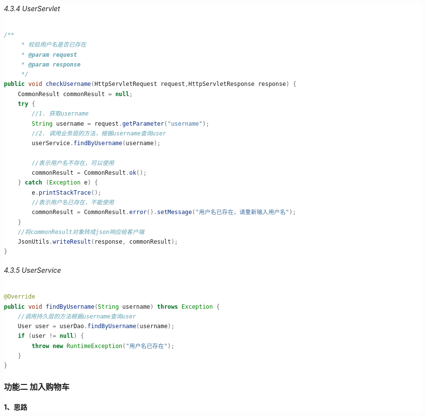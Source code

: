 

###### 4.3.4 UserServlet

```java
/**
     * 校验用户名是否已存在
     * @param request
     * @param response
     */
public void checkUsername(HttpServletRequest request,HttpServletResponse response) {
    CommonResult commonResult = null;
    try {
        //1. 获取username
        String username = request.getParameter("username");
        //2. 调用业务层的方法，根据username查询user
        userService.findByUsername(username);

        //表示用户名不存在，可以使用
        commonResult = CommonResult.ok();
    } catch (Exception e) {
        e.printStackTrace();
        //表示用户名已存在，不能使用
        commonResult = CommonResult.error().setMessage("用户名已存在，请重新输入用户名");
    }
    //将commonResult对象转成json响应给客户端
    JsonUtils.writeResult(response, commonResult);
}
```

###### 4.3.5 UserService

```java
@Override
public void findByUsername(String username) throws Exception {
    //调用持久层的方法根据username查询user
    User user = userDao.findByUsername(username);
    if (user != null) {
        throw new RuntimeException("用户名已存在");
    }
}
```

### 功能二 加入购物车

#### 1、思路
